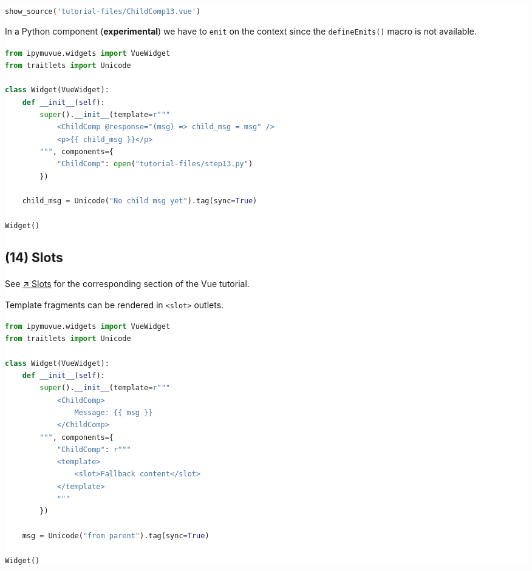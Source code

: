 ```python
show_source('tutorial-files/ChildComp13.vue')
```

In a Python component (**experimental**) we have to `emit` on the context since the `defineEmits()` macro is not available.

```python
from ipymuvue.widgets import VueWidget
from traitlets import Unicode

class Widget(VueWidget):
    def __init__(self):
        super().__init__(template=r"""
            <ChildComp @response="(msg) => child_msg = msg" />
            <p>{{ child_msg }}</p>
        """, components={
            "ChildComp": open("tutorial-files/step13.py")
        })

    child_msg = Unicode("No child msg yet").tag(sync=True)
        
Widget()
```

## (14) Slots

See [↗ Slots](https://vuejs.org/tutorial/#step-14) for the corresponding section of the Vue tutorial.


Template fragments can be rendered in `<slot>` outlets.

```python
from ipymuvue.widgets import VueWidget
from traitlets import Unicode

class Widget(VueWidget):
    def __init__(self):
        super().__init__(template=r"""
            <ChildComp>
                Message: {{ msg }}
            </ChildComp>
        """, components={
            "ChildComp": r"""
            <template>
                <slot>Fallback content</slot>
            </template>
            """
        })
        
    msg = Unicode("from parent").tag(sync=True)
        
Widget()
```
